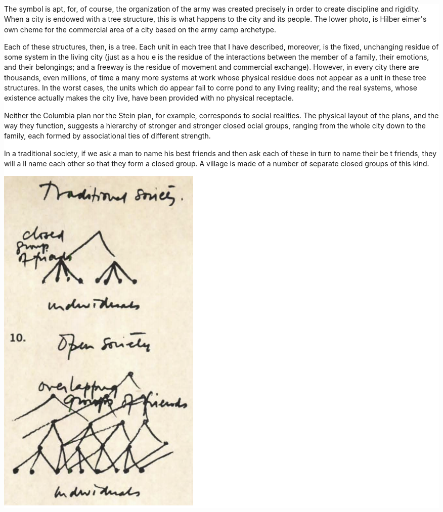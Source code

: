 The symbol is apt, for, of course, the organization of the army was created precisely in order to create discipline and rigidity. When a city is endowed with a tree structure, this is what happens to the city and its people. The lower photo, is Hilber eimer's own cheme for the commercial area of a city based on the army camp archetype.

Each of these structures, then, is a tree. Each unit in each tree that I have described, moreover, is the fixed, unchanging residue of some system in the living city (just as a hou e is the residue of the interactions between the member of a family, their emotions, and their belongings; and a freeway is the residue of movement and commercial exchange). However, in every city there are
thousands, even millions, of time a many more systems at work whose physical residue does not appear as a unit in these tree structures. In the worst cases, the units which do appear fail to corre pond to any living reality; and the real systems, whose existence actually makes the city live, have been provided with no physical receptacle.

Neither the Columbia plan nor the Stein plan, for example, corresponds to social realities. The physical layout of the plans, and the way they function, suggests a hierarchy of stronger and stronger closed ocial groups, ranging from
the whole city down to the family, each formed by associational ties of different strength.

In a traditional society, if we ask a man to name his best friends and then ask each of these in turn to name their be t friends, they will a ll name each other so that they form a closed group. A village is made of a number of separate closed groups of this kind.

![](./images/figure10.png)
